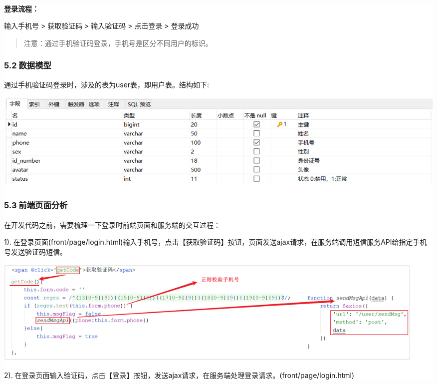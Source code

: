   



**登录流程：**

输入手机号 > 获取验证码 > 输入验证码 > 点击登录 > 登录成功

> 注意：通过手机验证码登录，手机号是区分不同用户的标识。



### 5.2 数据模型

通过手机验证码登录时，涉及的表为user表，即用户表。结构如下:

![image-20210807231948412](05-套餐管理_短信发送/image-20210807231948412.png)

 



### 5.3 前端页面分析

在开发代码之前，需要梳理一下登录时前端页面和服务端的交互过程：

1). 在登录页面(front/page/login.html)输入手机号，点击【获取验证码】按钮，页面发送ajax请求，在服务端调用短信服务API给指定手机号发送验证码短信。

<img src="05-套餐管理_短信发送/image-20210807233018171.png" alt="image-20210807233018171" style="zoom:80%;" />

 



2). 在登录页面输入验证码，点击【登录】按钮，发送ajax请求，在服务端处理登录请求。(front/page/login.html)
